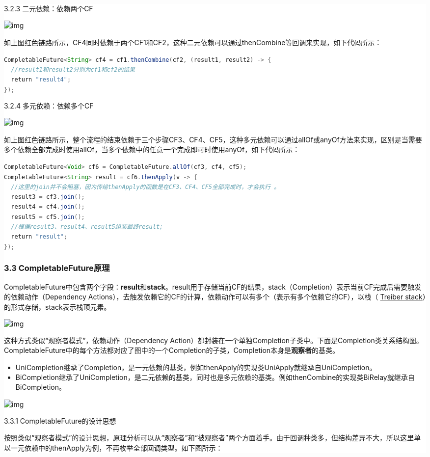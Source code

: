 3.2.3 二元依赖：依赖两个CF


![img](https://img-blog.csdnimg.cn/img_convert/7e1357aafb7dd4c15105d882155e8a63.png)


如上图红色链路所示，CF4同时依赖于两个CF1和CF2，这种二元依赖可以通过thenCombine等回调来实现，如下代码所示：

```java
CompletableFuture<String> cf4 = cf1.thenCombine(cf2, (result1, result2) -> {
  //result1和result2分别为cf1和cf2的结果
  return "result4";
});
```

3.2.4 多元依赖：依赖多个CF


![img](https://img-blog.csdnimg.cn/img_convert/45d8b9a6f4004b45563c03b28daf92c5.png)


如上图红色链路所示，整个流程的结束依赖于三个步骤CF3、CF4、CF5，这种多元依赖可以通过allOf或anyOf方法来实现，区别是当需要多个依赖全部完成时使用allOf，当多个依赖中的任意一个完成即可时使用anyOf，如下代码所示：

```java
CompletableFuture<Void> cf6 = CompletableFuture.allOf(cf3, cf4, cf5);
CompletableFuture<String> result = cf6.thenApply(v -> {
  //这里的join并不会阻塞，因为传给thenApply的函数是在CF3、CF4、CF5全部完成时，才会执行 。
  result3 = cf3.join();
  result4 = cf4.join();
  result5 = cf5.join();
  //根据result3、result4、result5组装最终result;
  return "result";
});
```

### 3.3 CompletableFuture原理

CompletableFuture中包含两个字段：**result**和**stack**。result用于存储当前CF的结果，stack（Completion）表示当前CF完成后需要触发的依赖动作（Dependency Actions），去触发依赖它的CF的计算，依赖动作可以有多个（表示有多个依赖它的CF），以栈（ [Treiber stack](https://en.wikipedia.org/wiki/Treiber_stack)）的形式存储，stack表示栈顶元素。


![img](https://img-blog.csdnimg.cn/img_convert/2c404cfc7a002149cc80a18ac7cd6a54.png)



这种方式类似“观察者模式”，依赖动作（Dependency Action）都封装在一个单独Completion子类中。下面是Completion类关系结构图。CompletableFuture中的每个方法都对应了图中的一个Completion的子类，Completion本身是**观察者**的基类。

-  UniCompletion继承了Completion，是一元依赖的基类，例如thenApply的实现类UniApply就继承自UniCompletion。  
-  BiCompletion继承了UniCompletion，是二元依赖的基类，同时也是多元依赖的基类。例如thenCombine的实现类BiRelay就继承自BiCompletion。 


![img](https://img-blog.csdnimg.cn/img_convert/bdfa3a3395eddd357b60100c51d51a53.png)


3.3.1 CompletableFuture的设计思想

按照类似“观察者模式”的设计思想，原理分析可以从“观察者”和“被观察者”两个方面着手。由于回调种类多，但结构差异不大，所以这里单以一元依赖中的thenApply为例，不再枚举全部回调类型。如下图所示：
